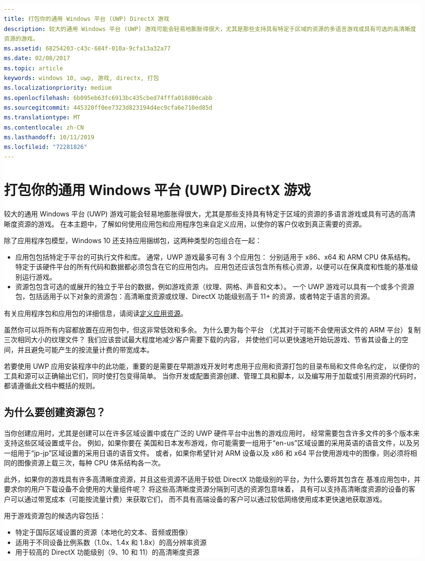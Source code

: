 ```yaml
---
title: 打包你的通用 Windows 平台 (UWP) DirectX 游戏
description: 较大的通用 Windows 平台 (UWP) 游戏可能会轻易地膨胀得很大，尤其是那些支持具有特定于区域的资源的多语言游戏或具有可选的高清晰度资源的游戏。
ms.assetid: 68254203-c43c-684f-010a-9cfa13a32a77
ms.date: 02/08/2017
ms.topic: article
keywords: windows 10, uwp, 游戏, directx, 打包
ms.localizationpriority: medium
ms.openlocfilehash: 6b095eb63fc6913bc435cbed74fffa018d80cabb
ms.sourcegitcommit: 445320ff0ee7323d823194d4ec9cfa6e710ed85d
ms.translationtype: MT
ms.contentlocale: zh-CN
ms.lasthandoff: 10/11/2019
ms.locfileid: "72281826"
---
```

#  <a name="package-your-universal-windows-platform-uwp-directx-game"></a>打包你的通用 Windows 平台 (UWP) DirectX 游戏

较大的通用 Windows 平台 (UWP) 游戏可能会轻易地膨胀得很大，尤其是那些支持具有特定于区域的资源的多语言游戏或具有可选的高清晰度资源的游戏。 在本主题中，了解如何使用应用包和应用程序包来自定义应用，以使你的客户仅收到真正需要的资源。

除了应用程序包模型，Windows 10 还支持应用捆绑包，这两种类型的包组合在一起：

-   应用包包括特定于平台的可执行文件和库。 通常，UWP 游戏最多可有 3 个应用包： 分别适用于 x86、x64 和 ARM CPU 体系结构。 特定于该硬件平台的所有代码和数据都必须包含在它的应用包内。 应用包还应该包含所有核心资源，以便可以在保真度和性能的基准级别运行游戏。
-   资源包包含可选的或展开的独立于平台的数据，例如游戏资源（纹理、网格、声音和文本）。 一个 UWP 游戏可以具有一个或多个资源包，包括适用于以下对象的资源包：高清晰度资源或纹理、DirectX 功能级别高于 11+ 的资源，或者特定于语言的资源。

有关应用程序包和应用包的详细信息，请阅读[定义应用资源](https://docs.microsoft.com/previous-versions/windows/apps/hh965321(v=win.10))。

虽然你可以将所有内容都放置在应用包中，但这非常低效和多余。 为什么要为每个平台 （尤其对于可能不会使用该文件的 ARM 平台）复制三次相同大小的纹理文件？ 我们应该尝试最大程度地减少客户需要下载的内容， 并使他们可以更快速地开始玩游戏、节省其设备上的空间，并且避免可能产生的按流量计费的带宽成本。

若要使用 UWP 应用安装程序中的此功能，重要的是需要在早期游戏开发时考虑用于应用和资源打包的目录布局和文件命名约定， 以便你的工具和源可以正确输出它们，同时使打包变得简单。 当你开发或配置资源创建、管理工具和脚本，以及编写用于加载或引用资源的代码时，都请遵循此文档中概括的规则。

## <a name="why-create-resource-packs"></a>为什么要创建资源包？


当你创建应用时，尤其是创建可以在许多区域设置中或在广泛的 UWP 硬件平台中出售的游戏应用时， 经常需要包含许多文件的多个版本来支持这些区域设置或平台。 例如，如果你要在 美国和日本发布游戏，你可能需要一组用于“en-us”区域设置的采用英语的语音文件，以及另一组用于“jp-jp”区域设置的采用日语的语音文件。 或者，如果你希望针对 ARM 设备以及 x86 和 x64 平台使用游戏中的图像，则必须将相同的图像资源上载三次，每种 CPU 体系结构各一次。

此外，如果你的游戏具有许多高清晰度资源，并且这些资源不适用于较低 DirectX 功能级别的平台，为什么要将其包含在 基准应用包中，并要求你的用户下载设备不会使用的大量组件呢？ 将这些高清晰度资源分隔到可选的资源包意味着， 具有可以支持高清晰度资源的设备的客户可以通过带宽成本（可能按流量计费）来获取它们， 而不具有高端设备的客户可以通过较低网络使用成本更快速地获取游戏。

用于游戏资源包的候选内容包括：

-   特定于国际区域设置的资源（本地化的文本、音频或图像）
-   适用于不同设备比例系数（1.0x、1.4x 和 1.8x）的高分辨率资源
-   用于较高的 DirectX 功能级别（9、10 和 11）的高清晰度资源
